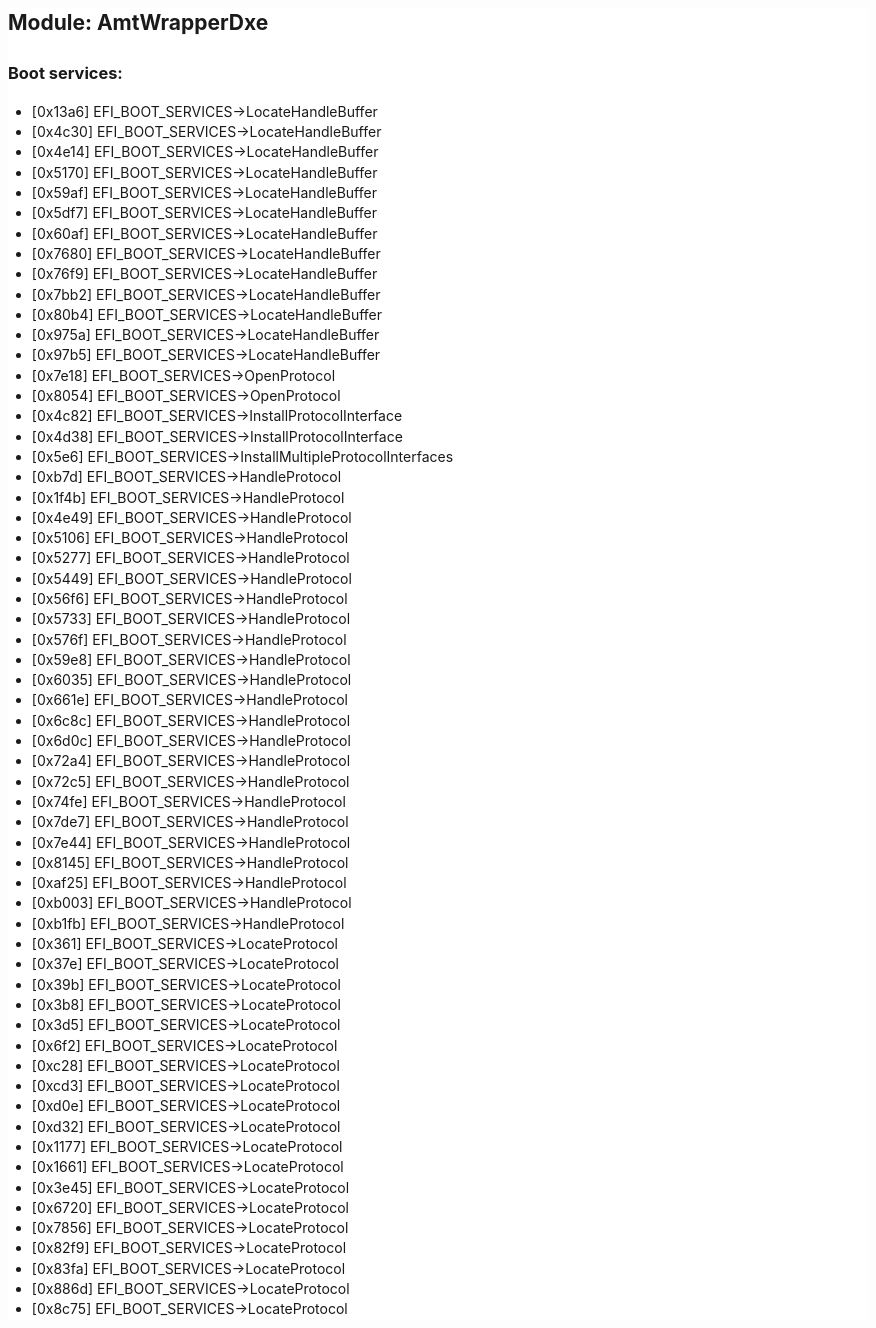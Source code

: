 ## Module: AmtWrapperDxe
### Boot services:
* [0x13a6] EFI_BOOT_SERVICES->LocateHandleBuffer
* [0x4c30] EFI_BOOT_SERVICES->LocateHandleBuffer
* [0x4e14] EFI_BOOT_SERVICES->LocateHandleBuffer
* [0x5170] EFI_BOOT_SERVICES->LocateHandleBuffer
* [0x59af] EFI_BOOT_SERVICES->LocateHandleBuffer
* [0x5df7] EFI_BOOT_SERVICES->LocateHandleBuffer
* [0x60af] EFI_BOOT_SERVICES->LocateHandleBuffer
* [0x7680] EFI_BOOT_SERVICES->LocateHandleBuffer
* [0x76f9] EFI_BOOT_SERVICES->LocateHandleBuffer
* [0x7bb2] EFI_BOOT_SERVICES->LocateHandleBuffer
* [0x80b4] EFI_BOOT_SERVICES->LocateHandleBuffer
* [0x975a] EFI_BOOT_SERVICES->LocateHandleBuffer
* [0x97b5] EFI_BOOT_SERVICES->LocateHandleBuffer
* [0x7e18] EFI_BOOT_SERVICES->OpenProtocol
* [0x8054] EFI_BOOT_SERVICES->OpenProtocol
* [0x4c82] EFI_BOOT_SERVICES->InstallProtocolInterface
* [0x4d38] EFI_BOOT_SERVICES->InstallProtocolInterface
* [0x5e6] EFI_BOOT_SERVICES->InstallMultipleProtocolInterfaces
* [0xb7d] EFI_BOOT_SERVICES->HandleProtocol
* [0x1f4b] EFI_BOOT_SERVICES->HandleProtocol
* [0x4e49] EFI_BOOT_SERVICES->HandleProtocol
* [0x5106] EFI_BOOT_SERVICES->HandleProtocol
* [0x5277] EFI_BOOT_SERVICES->HandleProtocol
* [0x5449] EFI_BOOT_SERVICES->HandleProtocol
* [0x56f6] EFI_BOOT_SERVICES->HandleProtocol
* [0x5733] EFI_BOOT_SERVICES->HandleProtocol
* [0x576f] EFI_BOOT_SERVICES->HandleProtocol
* [0x59e8] EFI_BOOT_SERVICES->HandleProtocol
* [0x6035] EFI_BOOT_SERVICES->HandleProtocol
* [0x661e] EFI_BOOT_SERVICES->HandleProtocol
* [0x6c8c] EFI_BOOT_SERVICES->HandleProtocol
* [0x6d0c] EFI_BOOT_SERVICES->HandleProtocol
* [0x72a4] EFI_BOOT_SERVICES->HandleProtocol
* [0x72c5] EFI_BOOT_SERVICES->HandleProtocol
* [0x74fe] EFI_BOOT_SERVICES->HandleProtocol
* [0x7de7] EFI_BOOT_SERVICES->HandleProtocol
* [0x7e44] EFI_BOOT_SERVICES->HandleProtocol
* [0x8145] EFI_BOOT_SERVICES->HandleProtocol
* [0xaf25] EFI_BOOT_SERVICES->HandleProtocol
* [0xb003] EFI_BOOT_SERVICES->HandleProtocol
* [0xb1fb] EFI_BOOT_SERVICES->HandleProtocol
* [0x361] EFI_BOOT_SERVICES->LocateProtocol
* [0x37e] EFI_BOOT_SERVICES->LocateProtocol
* [0x39b] EFI_BOOT_SERVICES->LocateProtocol
* [0x3b8] EFI_BOOT_SERVICES->LocateProtocol
* [0x3d5] EFI_BOOT_SERVICES->LocateProtocol
* [0x6f2] EFI_BOOT_SERVICES->LocateProtocol
* [0xc28] EFI_BOOT_SERVICES->LocateProtocol
* [0xcd3] EFI_BOOT_SERVICES->LocateProtocol
* [0xd0e] EFI_BOOT_SERVICES->LocateProtocol
* [0xd32] EFI_BOOT_SERVICES->LocateProtocol
* [0x1177] EFI_BOOT_SERVICES->LocateProtocol
* [0x1661] EFI_BOOT_SERVICES->LocateProtocol
* [0x3e45] EFI_BOOT_SERVICES->LocateProtocol
* [0x6720] EFI_BOOT_SERVICES->LocateProtocol
* [0x7856] EFI_BOOT_SERVICES->LocateProtocol
* [0x82f9] EFI_BOOT_SERVICES->LocateProtocol
* [0x83fa] EFI_BOOT_SERVICES->LocateProtocol
* [0x886d] EFI_BOOT_SERVICES->LocateProtocol
* [0x8c75] EFI_BOOT_SERVICES->LocateProtocol